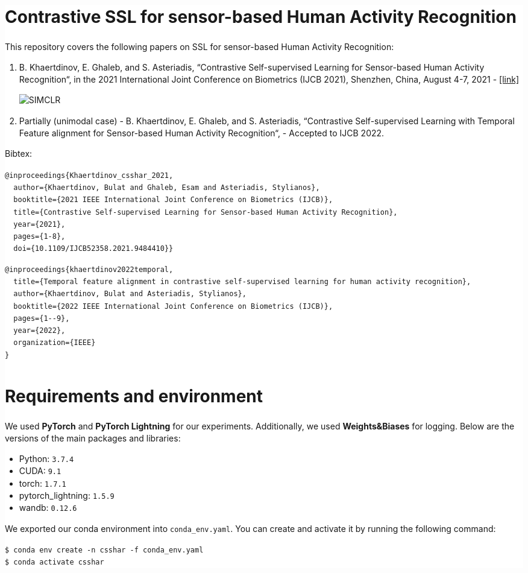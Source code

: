 # Contrastive SSL for sensor-based Human Activity Recognition

This repository covers the following papers on SSL for sensor-based Human Activity Recognition:
1. B. Khaertdinov, E. Ghaleb, and S. Asteriadis, “Contrastive Self-supervised Learning for Sensor-based Human Activity Recognition“, in the 2021 International Joint Conference on Biometrics (IJCB 2021), Shenzhen, China, August 4-7, 2021 - [[link]](https://www.researchgate.net/publication/353481823_Contrastive_Self-Supervised_Learning_for_Sensor-based_Human_Activity_Recognition)

	![SIMCLR](/paper_img/simclr.png)

2. Partially (unimodal case) - B. Khaertdinov, E. Ghaleb, and S. Asteriadis, “Contrastive Self-supervised Learning with Temporal Feature alignment for Sensor-based Human Activity Recognition“, - Accepted to IJCB 2022.

Bibtex:
```
@inproceedings{Khaertdinov_csshar_2021,
  author={Khaertdinov, Bulat and Ghaleb, Esam and Asteriadis, Stylianos},
  booktitle={2021 IEEE International Joint Conference on Biometrics (IJCB)}, 
  title={Contrastive Self-supervised Learning for Sensor-based Human Activity Recognition}, 
  year={2021},
  pages={1-8},
  doi={10.1109/IJCB52358.2021.9484410}}
  ```

```
@inproceedings{khaertdinov2022temporal,
  title={Temporal feature alignment in contrastive self-supervised learning for human activity recognition},
  author={Khaertdinov, Bulat and Asteriadis, Stylianos},
  booktitle={2022 IEEE International Joint Conference on Biometrics (IJCB)},
  pages={1--9},
  year={2022},
  organization={IEEE}
}
```

# Requirements and environment

We used **PyTorch** and **PyTorch Lightning** for our experiments. Additionally, we used **Weights&Biases** for logging. Below are the versions of the main packages and libraries:
* Python: `3.7.4`
* CUDA: `9.1`
* torch: `1.7.1`
* pytorch_lightning: `1.5.9`
* wandb: `0.12.6`

We exported our conda environment into ``conda_env.yaml``. You can create and activate it by running the following command:
```
$ conda env create -n csshar -f conda_env.yaml 
$ conda activate csshar
```
